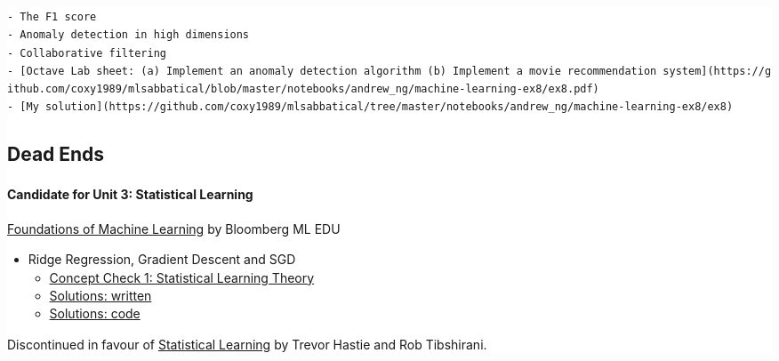 	- The F1 score
	- Anomaly detection in high dimensions
	- Collaborative filtering
	- [Octave Lab sheet: (a) Implement an anomaly detection algorithm (b) Implement a movie recommendation system](https://github.com/coxy1989/mlsabbatical/blob/master/notebooks/andrew_ng/machine-learning-ex8/ex8.pdf)
	- [My solution](https://github.com/coxy1989/mlsabbatical/tree/master/notebooks/andrew_ng/machine-learning-ex8/ex8)

## Dead Ends

#### Candidate for Unit 3: Statistical Learning

[Foundations of Machine Learning](https://bloomberg.github.io/foml/?utm_campaign=Artificial%2BIntelligence%2BWeekly&utm_medium=email&utm_source=Artificial_Intelligence_Weekly_81#home) by Bloomberg ML EDU

- Ridge Regression, Gradient Descent and SGD
	- [Concept Check 1: Statistical Learning Theory](https://github.com/coxy1989/mlsabbatical/blob/master/notebooks/bloomberg/downloads/bloomberg_lec_check_1.pdf)
	- [Solutions: written](https://github.com/coxy1989/mlsabbatical/blob/master/notebooks/bloomberg/bloomberg_lec_check_1.md)
	- [Solutions: code](https://github.com/coxy1989/mlsabbatical/blob/master/notebooks/bloomberg/bloomberg_lec_check_1.py)

Discontinued in favour of [Statistical Learning](https://lagunita.stanford.edu/courses/HumanitiesSciences/StatLearning/Winter2016/about) by Trevor Hastie and Rob Tibshirani.